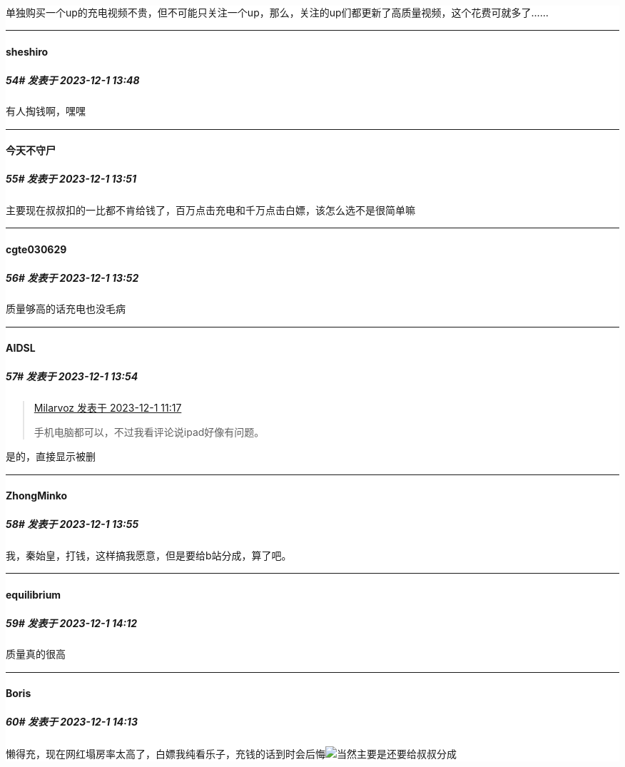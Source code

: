 单独购买一个up的充电视频不贵，但不可能只关注一个up，那么，关注的up们都更新了高质量视频，这个花费可就多了……

*****

####  sheshiro  
##### 54#       发表于 2023-12-1 13:48

有人掏钱啊，嘿嘿

*****

####  今天不守尸  
##### 55#       发表于 2023-12-1 13:51

主要现在叔叔扣的一比都不肯给钱了，百万点击充电和千万点击白嫖，该怎么选不是很简单嘛

*****

####  cgte030629  
##### 56#       发表于 2023-12-1 13:52

质量够高的话充电也没毛病

*****

####  AIDSL  
##### 57#       发表于 2023-12-1 13:54

<blockquote><a href="httphttps://bbs.saraba1st.com/2b/forum.php?mod=redirect&amp;goto=findpost&amp;pid=63190414&amp;ptid=2162539" target="_blank">Milarvoz 发表于 2023-12-1 11:17</a>

手机电脑都可以，不过我看评论说ipad好像有问题。</blockquote>
是的，直接显示被删

*****

####  ZhongMinko  
##### 58#       发表于 2023-12-1 13:55

我，秦始皇，打钱，这样搞我愿意，但是要给b站分成，算了吧。

*****

####  equilibrium  
##### 59#       发表于 2023-12-1 14:12

质量真的很高

*****

####  Boris  
##### 60#       发表于 2023-12-1 14:13

懒得充，现在网红塌房率太高了，白嫖我纯看乐子，充钱的话到时会后悔<img src="https://static.saraba1st.com/image/smiley/face2017/067.png" referrerpolicy="no-referrer">当然主要是还要给叔叔分成
